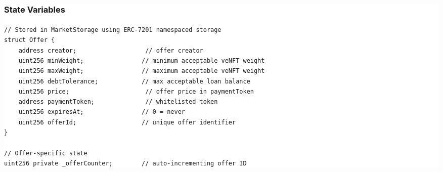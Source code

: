 
### State Variables
```solidity
// Stored in MarketStorage using ERC-7201 namespaced storage
struct Offer {
    address creator;                   // offer creator
    uint256 minWeight;                // minimum acceptable veNFT weight
    uint256 maxWeight;                // maximum acceptable veNFT weight
    uint256 debtTolerance;            // max acceptable loan balance
    uint256 price;                     // offer price in paymentToken
    address paymentToken;              // whitelisted token
    uint256 expiresAt;                // 0 = never
    uint256 offerId;                  // unique offer identifier
}

// Offer-specific state
uint256 private _offerCounter;        // auto-incrementing offer ID
```
